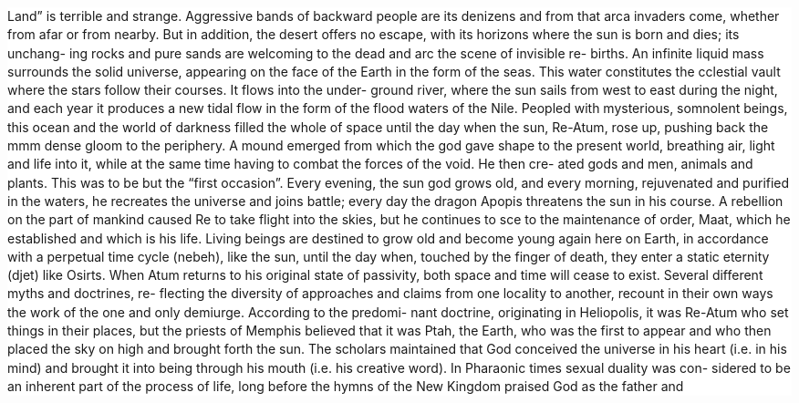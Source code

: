 Land” is terrible and strange. Aggressive 
bands of backward people are its denizens 
and from that arca invaders come, whether 
from afar or from nearby. But in addition, 
the desert offers no escape, with its horizons 
where the sun is born and dies; its unchang- 
ing rocks and pure sands are welcoming to 
the dead and arc the scene of invisible re- 
births. An infinite liquid mass surrounds the 
solid universe, appearing on the face of the 
Earth in the form of the seas. This water 
constitutes the cclestial vault where the stars 
follow their courses. It flows into the under- 
ground river, where the sun sails from west 
to east during the night, and each year it 
produces a new tidal flow in the form of the 
flood waters of the Nile. 
Peopled with mysterious, somnolent 
beings, this ocean and the world of darkness 
filled the whole of space until the day when 
the sun, Re-Atum, rose up, pushing back the 
mmm dense gloom to the periphery. A mound 
emerged from which the god gave shape to 
the present world, breathing air, light and 
life into it, while at the same time having to 
combat the forces of the void. He then cre- 
ated gods and men, animals and plants. This 
was to be but the “first occasion”. Every 
evening, the sun god grows old, and every 
morning, rejuvenated and purified in the 
waters, he recreates the universe and joins 
battle; every day the dragon Apopis 
threatens the sun in his course. A rebellion 
on the part of mankind caused Re to take 
flight into the skies, but he continues to sce 
to the maintenance of order, Maat, which he 
established and which is his life. Living 
beings are destined to grow old and become 
young again here on Earth, in accordance 
with a perpetual time cycle (nebeh), like the 
sun, until the day when, touched by the 
finger of death, they enter a static eternity 
(djet) like Osirts. When Atum returns to his 
original state of passivity, both space and 
time will cease to exist. 
Several different myths and doctrines, re- 
flecting the diversity of approaches and 
claims from one locality to another, recount 
in their own ways the work of the one and 
only demiurge. According to the predomi- 
nant doctrine, originating in Heliopolis, it 
was Re-Atum who set things in their places, 
but the priests of Memphis believed that it 
was Ptah, the Earth, who was the first to 
appear and who then placed the sky on high 
and brought forth the sun. The scholars 
maintained that God conceived the universe 
in his heart (i.e. in his mind) and brought it 
into being through his mouth (i.e. his 
creative word). 
In Pharaonic times sexual duality was con- 
sidered to be an inherent part of the process 
of life, long before the hymns of the New 
Kingdom praised God as the father and 